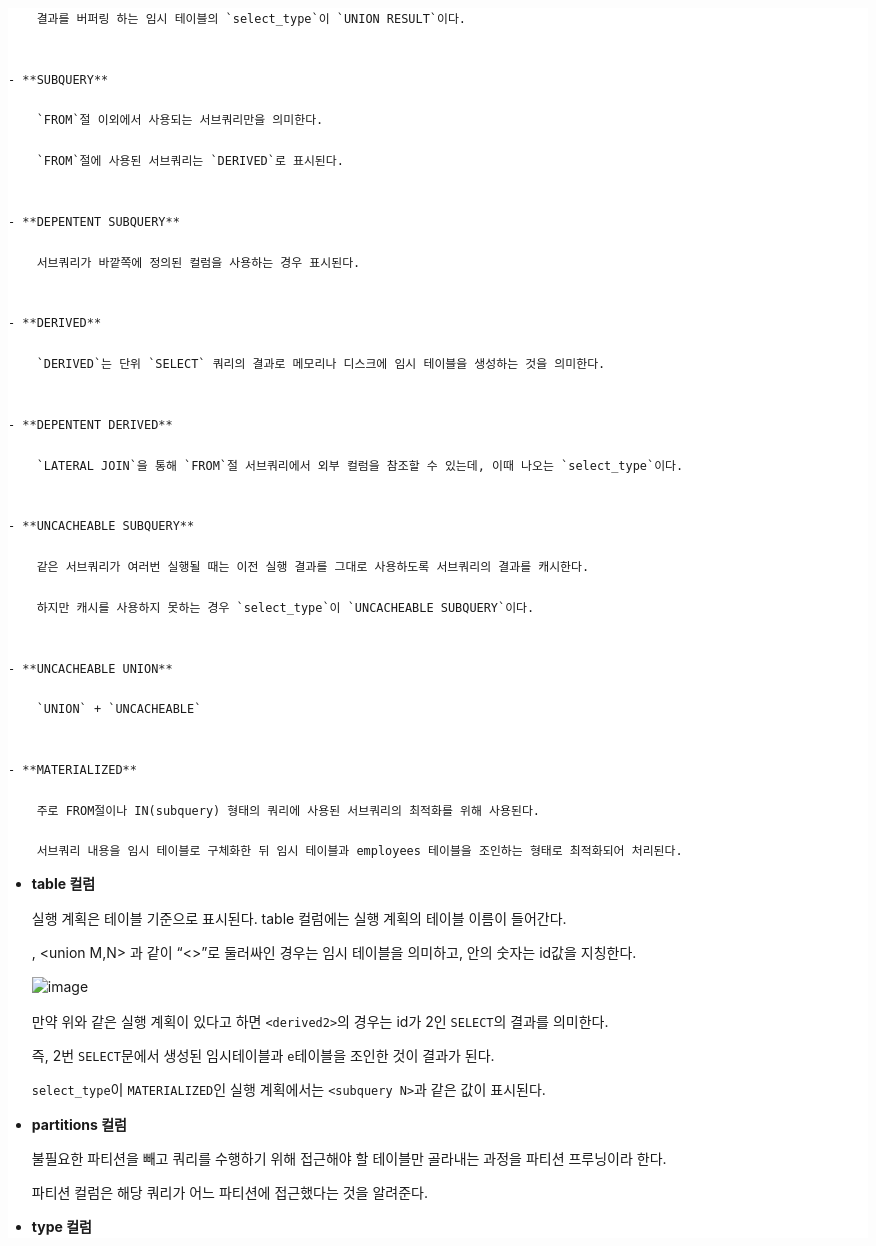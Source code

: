         결과를 버퍼링 하는 임시 테이블의 `select_type`이 `UNION RESULT`이다.
        
    
    - **SUBQUERY**
        
        `FROM`절 이외에서 사용되는 서브쿼리만을 의미한다.
        
        `FROM`절에 사용된 서브쿼리는 `DERIVED`로 표시된다.
        
    
    - **DEPENTENT SUBQUERY**
        
        서브쿼리가 바깥쪽에 정의된 컬럼을 사용하는 경우 표시된다.
        
    
    - **DERIVED**
        
        `DERIVED`는 단위 `SELECT` 쿼리의 결과로 메모리나 디스크에 임시 테이블을 생성하는 것을 의미한다.
        
    
    - **DEPENTENT DERIVED**
        
        `LATERAL JOIN`을 통해 `FROM`절 서브쿼리에서 외부 컬럼을 참조할 수 있는데, 이때 나오는 `select_type`이다.
        
    
    - **UNCACHEABLE SUBQUERY**
        
        같은 서브쿼리가 여러번 실행될 때는 이전 실행 결과를 그대로 사용하도록 서브쿼리의 결과를 캐시한다.
        
        하지만 캐시를 사용하지 못하는 경우 `select_type`이 `UNCACHEABLE SUBQUERY`이다.
        
    
    - **UNCACHEABLE UNION**
        
        `UNION` + `UNCACHEABLE`
        
    
    - **MATERIALIZED**
        
        주로 FROM절이나 IN(subquery) 형태의 쿼리에 사용된 서브쿼리의 최적화를 위해 사용된다.
        
        서브쿼리 내용을 임시 테이블로 구체화한 뒤 임시 테이블과 employees 테이블을 조인하는 형태로 최적화되어 처리된다.
        

- **table 컬럼**
    
    실행 계획은 테이블 기준으로 표시된다. table 컬럼에는 실행 계획의 테이블 이름이 들어간다.
    
    <derived N>, <union M,N> 과 같이 “<>”로 둘러싸인 경우는 임시 테이블을 의미하고, 안의 숫자는 id값을 지칭한다.
    
    ![image](https://github.com/JeongHunHui/TIL/assets/108508730/e754819a-baaa-49ae-867c-7e01097b3bac)
    
    만약 위와 같은 실행 계획이 있다고 하면 `<derived2>`의 경우는 id가 2인 `SELECT`의 결과를 의미한다.
    
    즉, 2번 `SELECT`문에서 생성된 임시테이블과 `e`테이블을 조인한 것이 결과가 된다.
    
    `select_type`이 `MATERIALIZED`인 실행 계획에서는 `<subquery N>`과 같은 값이 표시된다.
    

- **partitions 컬럼**
    
    불필요한 파티션을 빼고 쿼리를 수행하기 위해 접근해야 할 테이블만 골라내는 과정을 파티션 프루닝이라 한다.
    
    파티션 컬럼은 해당 쿼리가 어느 파티션에 접근했다는 것을 알려준다.
    

- **type 컬럼**
    